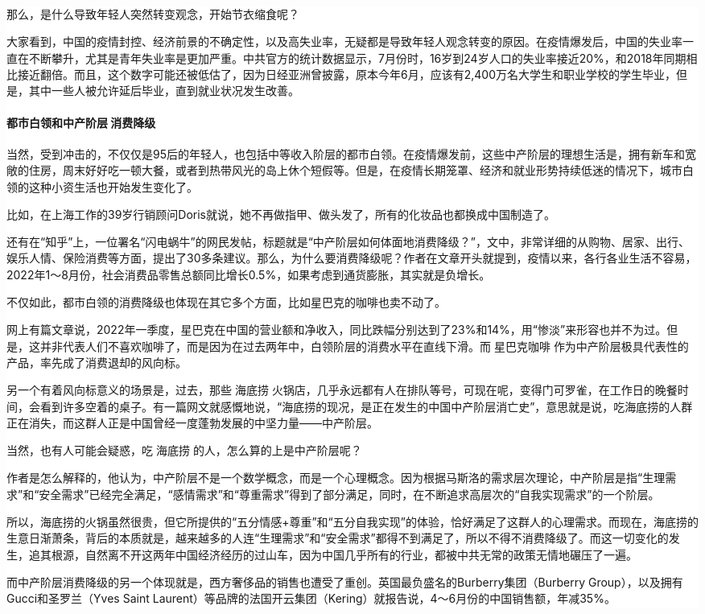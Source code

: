    那么，是什么导致年轻人突然转变观念，开始节衣缩食呢？
  </p>
  <p>
   大家看到，中国的疫情封控、经济前景的不确定性，以及高失业率，无疑都是导致年轻人观念转变的原因。在疫情爆发后，中国的失业率一直在不断攀升，尤其是青年失业率是更加严重。中共官方的统计数据显示，7月份时，16岁到24岁人口的失业率接近20%，和2018年同期相比接近翻倍。而且，这个数字可能还被低估了，因为日经亚洲曾披露，原本今年6月，应该有2,400万名大学生和职业学校的学生毕业，但是，其中一些人被允许延后毕业，直到就业状况发生改善。
  </p>
  <h4>
   都市白领和中产阶层
   <ok href="https://www.ntdtv.com/gb/消费降级.htm">
    消费降级
   </ok>
  </h4>
  <p>
   当然，受到冲击的，不仅仅是95后的年轻人，也包括中等收入阶层的都市白领。在疫情爆发前，这些中产阶层的理想生活是，拥有新车和宽敞的住房，周末好好吃一顿大餐，或者到热带风光的岛上休个短假等。但是，在疫情长期笼罩、经济和就业形势持续低迷的情况下，城市白领的这种小资生活也开始发生变化了。
  </p>
  <p>
   比如，在上海工作的39岁行销顾问Doris就说，她不再做指甲、做头发了，所有的化妆品也都换成中国制造了。
  </p>
  <p>
   还有在“知乎”上，一位署名“闪电蜗牛”的网民发帖，标题就是“中产阶层如何体面地消费降级？”，文中，非常详细的从购物、居家、出行、娱乐人情、保险消费等方面，提出了30多条建议。那么，为什么要消费降级呢？作者在文章开头就提到，疫情以来，各行各业生活不容易，2022年1～8月份，社会消费品零售总额同比增长0.5%，如果考虑到通货膨胀，其实就是负增长。
  </p>
  <p>
   不仅如此，都市白领的消费降级也体现在其它多个方面，比如星巴克的咖啡也卖不动了。
  </p>
  <p>
   网上有篇文章说，2022年一季度，星巴克在中国的营业额和净收入，同比跌幅分别达到了23%和14%，用“惨淡”来形容也并不为过。但是，这并非代表人们不喜欢咖啡了，而是因为在过去两年中，白领阶层的消费水平在直线下滑。而
   <ok href="https://www.ntdtv.com/gb/星巴克咖啡.htm">
    星巴克咖啡
   </ok>
   作为中产阶层极具代表性的产品，率先成了消费退却的风向标。
  </p>
  <p>
   另一个有着风向标意义的场景是，过去，那些
   <ok href="https://www.ntdtv.com/gb/海底捞.htm">
    海底捞
   </ok>
   火锅店，几乎永远都有人在排队等号，可现在呢，变得门可罗雀，在工作日的晚餐时间，会看到许多空着的桌子。有一篇网文就感慨地说，“海底捞的现况，是正在发生的中国中产阶层消亡史”，意思就是说，吃海底捞的人群正在消失，而这群人正是中国曾经一度蓬勃发展的中坚力量——中产阶层。
  </p>
  <p>
   当然，也有人可能会疑惑，吃
   <ok href="https://www.ntdtv.com/gb/海底捞.htm">
    海底捞
   </ok>
   的人，怎么算的上是中产阶层呢？
  </p>
  <p>
   作者是怎么解释的，他认为，中产阶层不是一个数学概念，而是一个心理概念。因为根据马斯洛的需求层次理论，中产阶层是指“生理需求”和“安全需求”已经完全满足，“感情需求”和“尊重需求”得到了部分满足，同时，在不断追求高层次的“自我实现需求”的一个阶层。
  </p>
  <p>
   所以，海底捞的火锅虽然很贵，但它所提供的“五分情感+尊重”和“五分自我实现”的体验，恰好满足了这群人的心理需求。而现在，海底捞的生意日渐萧条，背后的本质就是，越来越多的人连“生理需求”和“安全需求”都得不到满足了，所以不得不消费降级了。而这一切变化的发生，追其根源，自然离不开这两年中国经济经历的过山车，因为中国几乎所有的行业，都被中共无常的政策无情地碾压了一遍。
  </p>
  <p>
   而中产阶层消费降级的另一个体现就是，西方奢侈品的销售也遭受了重创。英国最负盛名的Burberry集团（Burberry Group），以及拥有Gucci和圣罗兰（Yves Saint Laurent）等品牌的法国开云集团（Kering）就报告说，4～6月份的中国销售额，年减35%。
  </p>
  <p>